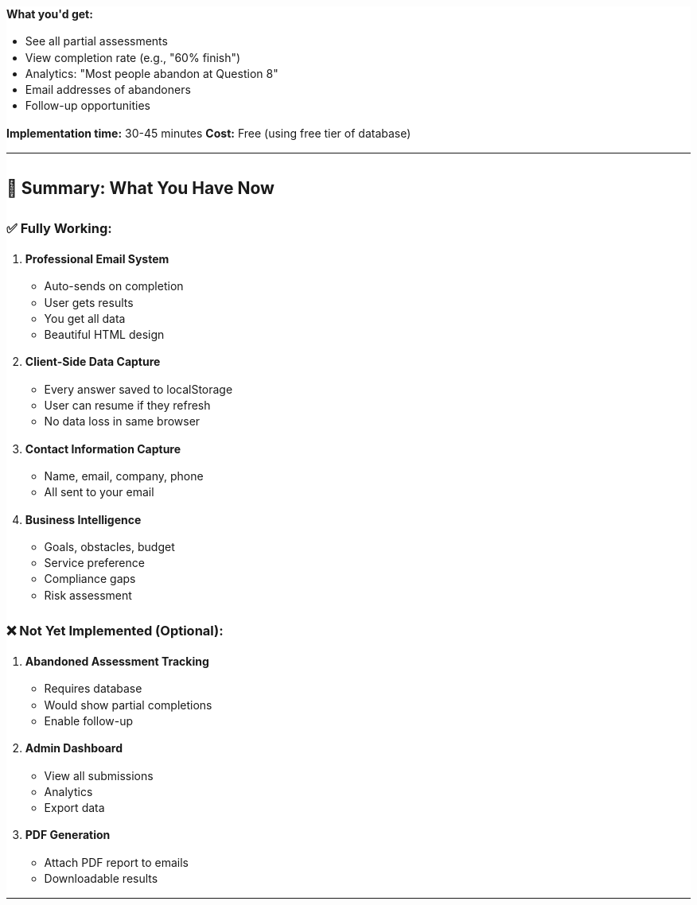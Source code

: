 **What you'd get:**
- See all partial assessments
- View completion rate (e.g., "60% finish")
- Analytics: "Most people abandon at Question 8"
- Email addresses of abandoners
- Follow-up opportunities

**Implementation time:** 30-45 minutes
**Cost:** Free (using free tier of database)

---

## 🎯 Summary: What You Have Now

### ✅ Fully Working:

1. **Professional Email System**
   - Auto-sends on completion
   - User gets results
   - You get all data
   - Beautiful HTML design

2. **Client-Side Data Capture**
   - Every answer saved to localStorage
   - User can resume if they refresh
   - No data loss in same browser

3. **Contact Information Capture**
   - Name, email, company, phone
   - All sent to your email

4. **Business Intelligence**
   - Goals, obstacles, budget
   - Service preference
   - Compliance gaps
   - Risk assessment

### ❌ Not Yet Implemented (Optional):

1. **Abandoned Assessment Tracking**
   - Requires database
   - Would show partial completions
   - Enable follow-up

2. **Admin Dashboard**
   - View all submissions
   - Analytics
   - Export data

3. **PDF Generation**
   - Attach PDF report to emails
   - Downloadable results

---

